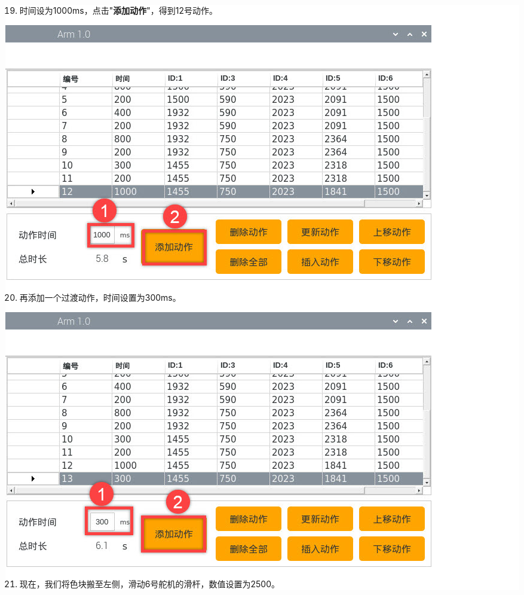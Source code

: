 19. 时间设为1000ms，点击"**添加动作**"，得到12号动作。

<img src="../_static/media/10.upper_computer_action_editing_course/1.3/image19.jpeg"   />

20. 再添加一个过渡动作，时间设置为300ms。

<img src="../_static/media/10.upper_computer_action_editing_course/1.3/image20.jpeg"   />

21. 现在，我们将色块搬至左侧，滑动6号舵机的滑杆，数值设置为2500。
